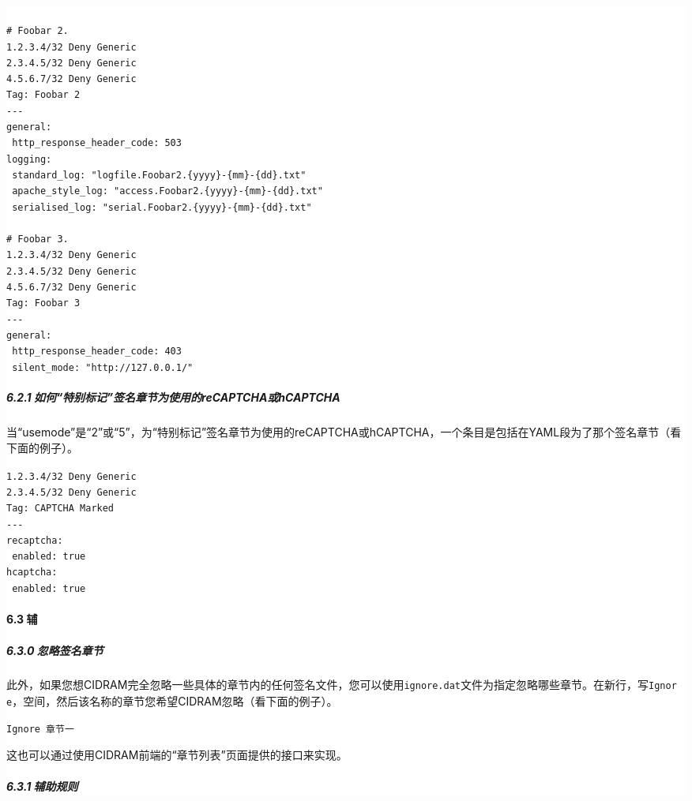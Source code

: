 ```

# Foobar 2.
1.2.3.4/32 Deny Generic
2.3.4.5/32 Deny Generic
4.5.6.7/32 Deny Generic
Tag: Foobar 2
---
general:
 http_response_header_code: 503
logging:
 standard_log: "logfile.Foobar2.{yyyy}-{mm}-{dd}.txt"
 apache_style_log: "access.Foobar2.{yyyy}-{mm}-{dd}.txt"
 serialised_log: "serial.Foobar2.{yyyy}-{mm}-{dd}.txt"

# Foobar 3.
1.2.3.4/32 Deny Generic
2.3.4.5/32 Deny Generic
4.5.6.7/32 Deny Generic
Tag: Foobar 3
---
general:
 http_response_header_code: 403
 silent_mode: "http://127.0.0.1/"
```

##### 6.2.1 如何“特别标记”签名章节为使用的reCAPTCHA或hCAPTCHA

当“usemode”是“2”或“5”，​为“特别标记”签名章节为使用的reCAPTCHA或hCAPTCHA，​一个条目是包括在YAML段为了那个签名章节（看下面的例子）。

```
1.2.3.4/32 Deny Generic
2.3.4.5/32 Deny Generic
Tag: CAPTCHA Marked
---
recaptcha:
 enabled: true
hcaptcha:
 enabled: true
```

#### 6.3 辅

##### 6.3.0 忽略签名章节

此外，​如果您想CIDRAM完全忽略一些具体的章节内的任何签名文件，​您可以使用`ignore.dat`文件为指定忽略哪些章节。​在新行，​写`Ignore`，​空间，​然后该名称的章节您希望CIDRAM忽略（看下面的例子）。

```
Ignore 章节一
```

这也可以通过使用CIDRAM前端的“章节列表”页面提供的接口来实现。

##### 6.3.1 辅助规则
